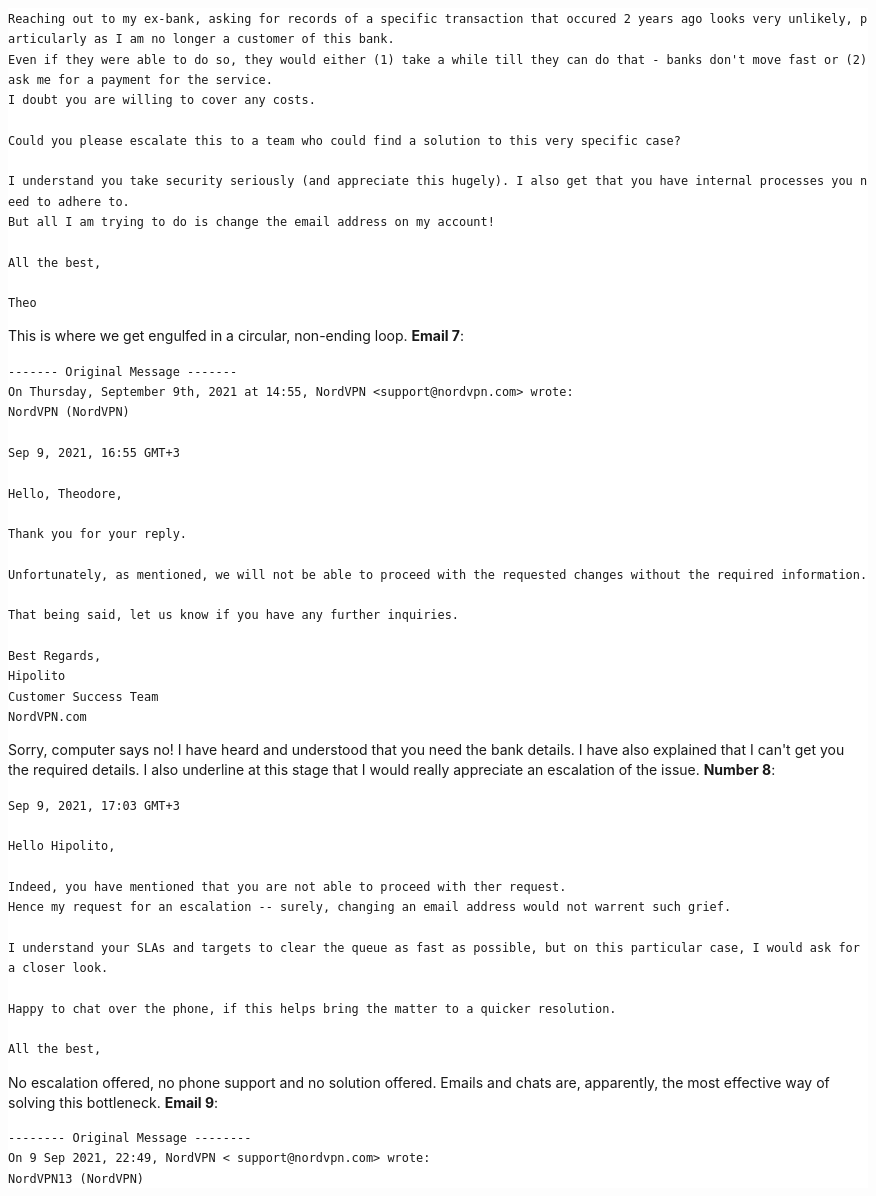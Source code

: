 ```
Reaching out to my ex-bank, asking for records of a specific transaction that occured 2 years ago looks very unlikely, particularly as I am no longer a customer of this bank.
Even if they were able to do so, they would either (1) take a while till they can do that - banks don't move fast or (2) ask me for a payment for the service.
I doubt you are willing to cover any costs.

Could you please escalate this to a team who could find a solution to this very specific case?

I understand you take security seriously (and appreciate this hugely). I also get that you have internal processes you need to adhere to.
But all I am trying to do is change the email address on my account!

All the best,

Theo
```
This is where we get engulfed in a circular, non-ending loop. **Email 7**:
```
‐‐‐‐‐‐‐ Original Message ‐‐‐‐‐‐‐
On Thursday, September 9th, 2021 at 14:55, NordVPN <support@nordvpn.com> wrote:
NordVPN (NordVPN)

Sep 9, 2021, 16:55 GMT+3

Hello, Theodore,

Thank you for your reply.

Unfortunately, as mentioned, we will not be able to proceed with the requested changes without the required information.

That being said, let us know if you have any further inquiries.

Best Regards,
Hipolito
Customer Success Team
NordVPN.com
```
Sorry, computer says no! I have heard and understood that you need the bank details. I have also explained that I can't get you the required details. I also underline at this stage that I would really appreciate an escalation of the issue. **Number 8**:
```
Sep 9, 2021, 17:03 GMT+3

Hello Hipolito,

Indeed, you have mentioned that you are not able to proceed with ther request.
Hence my request for an escalation -- surely, changing an email address would not warrent such grief.

I understand your SLAs and targets to clear the queue as fast as possible, but on this particular case, I would ask for a closer look.

Happy to chat over the phone, if this helps bring the matter to a quicker resolution.

All the best,
```
No escalation offered, no phone support and no solution offered. Emails and chats are, apparently, the most effective way of solving this bottleneck. **Email 9**:
```
-------- Original Message --------
On 9 Sep 2021, 22:49, NordVPN < support@nordvpn.com> wrote:
NordVPN13 (NordVPN)

```